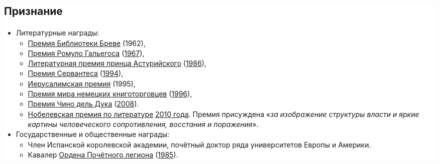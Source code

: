 ## Признание

- Литературные награды:
  - [Премия Библиотеки Бреве](https://ru.wikipedia.org/wiki/Премия_Библиотеки_Бреве) (1962),
  - [Премия Ромуло Гальегоса](https://ru.wikipedia.org/wiki/Премия_Ромуло_Гальегоса) ([1967](https://ru.wikipedia.org/wiki/1967)),
  - [Литературная премия принца Астурийского](https://ru.wikipedia.org/wiki/Литературная_премия_принца_Астурийского) ([1986](https://ru.wikipedia.org/wiki/1986)),
  - [Премия Сервантеса](https://ru.wikipedia.org/wiki/Премия_Сервантеса) ([1994](https://ru.wikipedia.org/wiki/1994)),
  - [Иерусалимская премия](https://ru.wikipedia.org/wiki/Иерусалимская_премия) (1995),
  - [Премия мира немецких книготорговцев](https://ru.wikipedia.org/wiki/Премия_мира_немецких_книготорговцев) ([1996](https://ru.wikipedia.org/wiki/1996)),
  - [Премия Чино дель Дука](https://ru.wikipedia.org/wiki/Премия_Чино_дель_Дука) ([2008](https://ru.wikipedia.org/wiki/2008)).
  - [Нобелевская премия по литературе](https://ru.wikipedia.org/wiki/Нобелевская_премия_по_литературе) [2010 года](https://ru.wikipedia.org/wiki/2010_год). Премия присуждена «*за изображение структуры власти и яркие картины человеческого сопротивления, восстания и поражения*».
- Государственные и общественные награды:
  - Член Испанской королевской академии, почётный доктор ряда университетов Европы и Америки.
  - Кавалер [Ордена Почётного легиона](https://ru.wikipedia.org/wiki/Орден_Почётного_легиона) ([1985](https://ru.wikipedia.org/wiki/1985)).